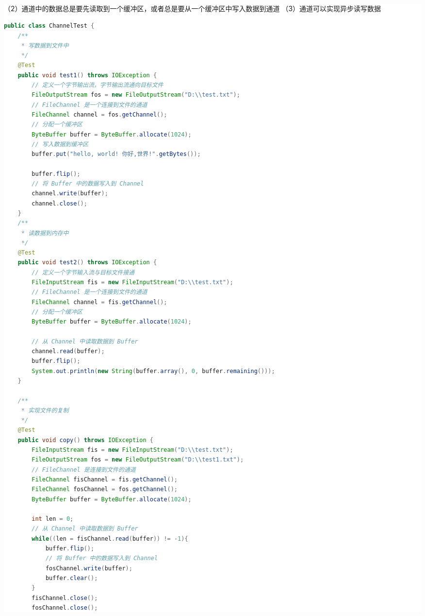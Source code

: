 （2）通道中的数据总是要先读取到一个缓冲区，或者总是要从一个缓冲区中写入数据到通道
（3）通道可以实现异步读写数据

```java
public class ChannelTest {
    /**
     * 写数据到文件中
     */
    @Test
    public void test1() throws IOException {
        // 定义一个字节输出流，字节输出流通向目标文件
        FileOutputStream fos = new FileOutputStream("D:\\test.txt");
        // FileChannel 是一个连接到文件的通道
        FileChannel channel = fos.getChannel();
        // 分配一个缓冲区
        ByteBuffer buffer = ByteBuffer.allocate(1024);
        // 写入数据到缓冲区
        buffer.put("hello, world! 你好,世界!".getBytes());

        buffer.flip();
        // 将 Buffer 中的数据写入到 Channel
        channel.write(buffer);
        channel.close();
    }
    /**
     * 读数据到内存中
     */
    @Test
    public void test2() throws IOException {
        // 定义一个字节输入流与目标文件接通
        FileInputStream fis = new FileInputStream("D:\\test.txt");
        // FileChannel 是一个连接到文件的通道
        FileChannel channel = fis.getChannel();
        // 分配一个缓冲区
        ByteBuffer buffer = ByteBuffer.allocate(1024);

        // 从 Channel 中读取数据到 Buffer
        channel.read(buffer);
        buffer.flip();
        System.out.println(new String(buffer.array(), 0, buffer.remaining()));
    }

    /**
     * 实现文件的复制
     */
    @Test
    public void copy() throws IOException {
        FileInputStream fis = new FileInputStream("D:\\test.txt");
        FileOutputStream fos = new FileOutputStream("D:\\test1.txt");
        // FileChannel 是连接到文件的通道
        FileChannel fisChannel = fis.getChannel();
        FileChannel fosChannel = fos.getChannel();
        ByteBuffer buffer = ByteBuffer.allocate(1024);

        int len = 0;
        // 从 Channel 中读取数据到 Buffer
        while((len = fisChannel.read(buffer)) != -1){
            buffer.flip();
            // 将 Buffer 中的数据写入到 Channel
            fosChannel.write(buffer);
            buffer.clear();
        }
        fisChannel.close();
        fosChannel.close();
```
